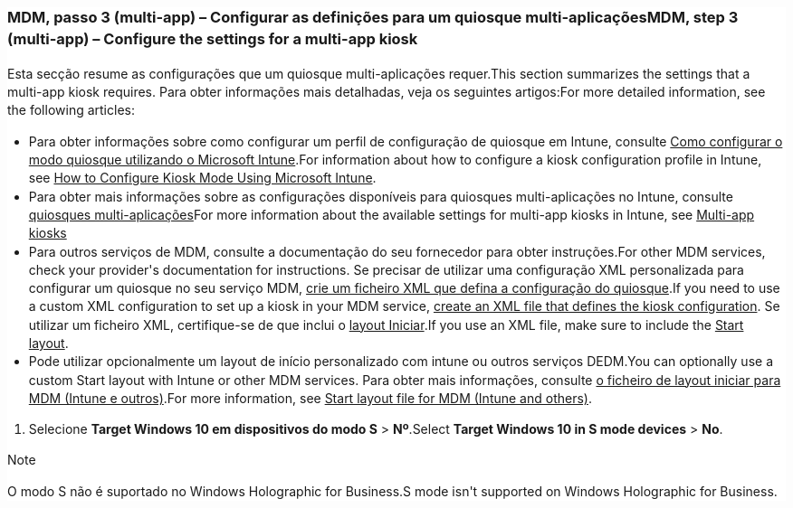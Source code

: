 ### <a name="mdm-step-3-multi-app-ndash-configure-the-settings-for-a-multi-app-kiosk"></a><a id="mdmconfigmulti"></a><span data-ttu-id="06d0b-360">MDM, passo 3 (multi-app) &ndash; Configurar as definições para um quiosque multi-aplicações</span><span class="sxs-lookup"><span data-stu-id="06d0b-360">MDM, step 3 (multi-app) &ndash; Configure the settings for a multi-app kiosk</span></span>

<span data-ttu-id="06d0b-361">Esta secção resume as configurações que um quiosque multi-aplicações requer.</span><span class="sxs-lookup"><span data-stu-id="06d0b-361">This section summarizes the settings that a multi-app kiosk requires.</span></span> <span data-ttu-id="06d0b-362">Para obter informações mais detalhadas, veja os seguintes artigos:</span><span class="sxs-lookup"><span data-stu-id="06d0b-362">For more detailed information, see the following articles:</span></span>

- <span data-ttu-id="06d0b-363">Para obter informações sobre como configurar um perfil de configuração de quiosque em Intune, consulte [Como configurar o modo quiosque utilizando o Microsoft Intune](hololens-commercial-infrastructure.md#how-to-configure-kiosk-mode-using-microsoft-intune).</span><span class="sxs-lookup"><span data-stu-id="06d0b-363">For information about how to configure a kiosk configuration profile in Intune, see [How to Configure Kiosk Mode Using Microsoft Intune](hololens-commercial-infrastructure.md#how-to-configure-kiosk-mode-using-microsoft-intune).</span></span>
- <span data-ttu-id="06d0b-364">Para obter mais informações sobre as configurações disponíveis para quiosques multi-aplicações no Intune, consulte [quiosques multi-aplicações](https://docs.microsoft.com/mem/intune/configuration/kiosk-settings-holographic#multi-app-kiosks)</span><span class="sxs-lookup"><span data-stu-id="06d0b-364">For more information about the available settings for multi-app kiosks in Intune, see [Multi-app kiosks](https://docs.microsoft.com/mem/intune/configuration/kiosk-settings-holographic#multi-app-kiosks)</span></span>
- <span data-ttu-id="06d0b-365">Para outros serviços de MDM, consulte a documentação do seu fornecedor para obter instruções.</span><span class="sxs-lookup"><span data-stu-id="06d0b-365">For other MDM services, check your provider's documentation for instructions.</span></span> <span data-ttu-id="06d0b-366">Se precisar de utilizar uma configuração XML personalizada para configurar um quiosque no seu serviço MDM, [crie um ficheiro XML que defina a configuração do quiosque](#ppkioskconfig).</span><span class="sxs-lookup"><span data-stu-id="06d0b-366">If you need to use a custom XML configuration to set up a kiosk in your MDM service, [create an XML file that defines the kiosk configuration](#ppkioskconfig).</span></span> <span data-ttu-id="06d0b-367">Se utilizar um ficheiro XML, certifique-se de que inclui o [layout Iniciar](#start-layout-for-hololens).</span><span class="sxs-lookup"><span data-stu-id="06d0b-367">If you use an XML file, make sure to include the [Start layout](#start-layout-for-hololens).</span></span>  
- <span data-ttu-id="06d0b-368">Pode utilizar opcionalmente um layout de início personalizado com intune ou outros serviços DEDM.</span><span class="sxs-lookup"><span data-stu-id="06d0b-368">You can optionally use a custom Start layout with Intune or other MDM services.</span></span> <span data-ttu-id="06d0b-369">Para obter mais informações, consulte [o ficheiro de layout iniciar para MDM (Intune e outros)](#start-layout-file-for-mdm-intune-and-others).</span><span class="sxs-lookup"><span data-stu-id="06d0b-369">For more information, see [Start layout file for MDM (Intune and others)](#start-layout-file-for-mdm-intune-and-others).</span></span>

1. <span data-ttu-id="06d0b-370">Selecione **Target Windows 10 em dispositivos do modo S**  >  **Nº**.</span><span class="sxs-lookup"><span data-stu-id="06d0b-370">Select **Target Windows 10 in S mode devices** > **No**.</span></span>  
>[!NOTE]  
> <span data-ttu-id="06d0b-371">O modo S não é suportado no Windows Holographic for Business.</span><span class="sxs-lookup"><span data-stu-id="06d0b-371">S mode isn't supported on Windows Holographic for Business.</span></span>

